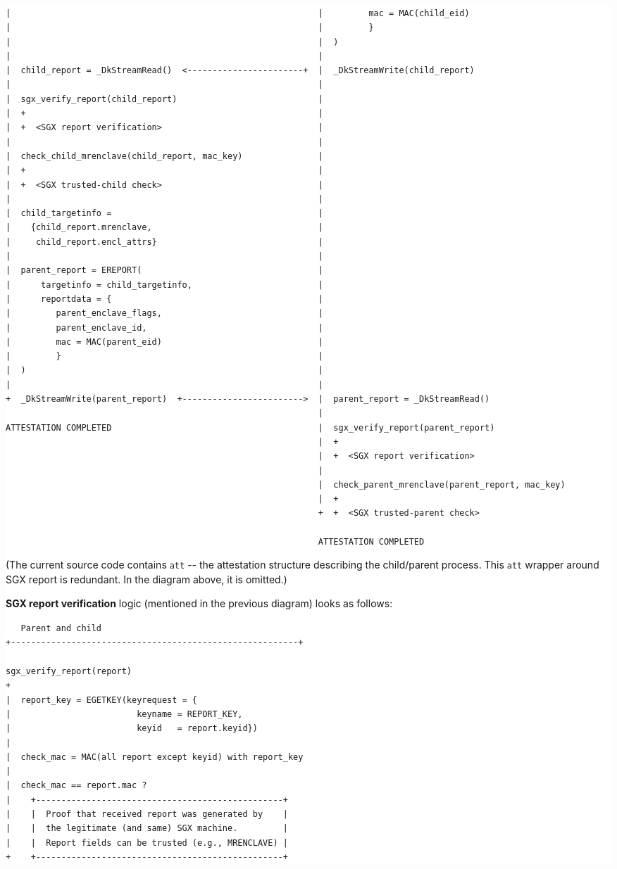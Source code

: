 ```
|                                                             |         mac = MAC(child_eid)
|                                                             |         }
|                                                             |  )
|                                                             |
|  child_report = _DkStreamRead()  <-----------------------+  |  _DkStreamWrite(child_report)
|                                                             |
|  sgx_verify_report(child_report)                            |
|  +                                                          |
|  +  <SGX report verification>                               |
|                                                             |
|  check_child_mrenclave(child_report, mac_key)               |
|  +                                                          |
|  +  <SGX trusted-child check>                               |
|                                                             |
|  child_targetinfo =                                         |
|    {child_report.mrenclave,                                 |
|     child_report.encl_attrs}                                |
|                                                             |
|  parent_report = EREPORT(                                   |
|      targetinfo = child_targetinfo,                         |
|      reportdata = {                                         |
|         parent_enclave_flags,                               |
|         parent_enclave_id,                                  |
|         mac = MAC(parent_eid)                               |
|         }                                                   |
|  )                                                          |
|                                                             |
+  _DkStreamWrite(parent_report)  +------------------------>  |  parent_report = _DkStreamRead()
                                                              |
ATTESTATION COMPLETED                                         |  sgx_verify_report(parent_report)
                                                              |  +
                                                              |  +  <SGX report verification>
                                                              |
                                                              |  check_parent_mrenclave(parent_report, mac_key)
                                                              |  +
                                                              +  +  <SGX trusted-parent check>

                                                              ATTESTATION COMPLETED
```

(The current source code contains `att` -- the attestation structure describing the child/parent
process. This `att` wrapper around SGX report is redundant. In the diagram above, it is omitted.)


**SGX report verification** logic (mentioned in the previous diagram) looks as follows:

```
   Parent and child
+---------------------------------------------------------+

sgx_verify_report(report)
+
|  report_key = EGETKEY(keyrequest = {
|                         keyname = REPORT_KEY,
|                         keyid   = report.keyid})
|
|  check_mac = MAC(all report except keyid) with report_key
|
|  check_mac == report.mac ?
|    +-------------------------------------------------+
|    |  Proof that received report was generated by    |
|    |  the legitimate (and same) SGX machine.         |
|    |  Report fields can be trusted (e.g., MRENCLAVE) |
+    +-------------------------------------------------+
```